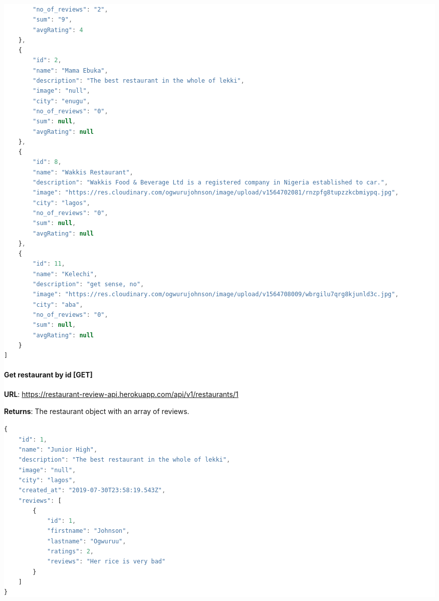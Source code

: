 ```javascript
        "no_of_reviews": "2",
        "sum": "9",
        "avgRating": 4
    },
    {
        "id": 2,
        "name": "Mama Ebuka",
        "description": "The best restaurant in the whole of lekki",
        "image": "null",
        "city": "enugu",
        "no_of_reviews": "0",
        "sum": null,
        "avgRating": null
    },
    {
        "id": 8,
        "name": "Wakkis Restaurant",
        "description": "Wakkis Food & Beverage Ltd is a registered company in Nigeria established to car.",
        "image": "https://res.cloudinary.com/ogwurujohnson/image/upload/v1564702081/rnzpfg8tupzzkcbmiypq.jpg",
        "city": "lagos",
        "no_of_reviews": "0",
        "sum": null,
        "avgRating": null
    },
    {
        "id": 11,
        "name": "Kelechi",
        "description": "get sense, no",
        "image": "https://res.cloudinary.com/ogwurujohnson/image/upload/v1564708009/wbrgilu7qrg8kjunld3c.jpg",
        "city": "aba",
        "no_of_reviews": "0",
        "sum": null,
        "avgRating": null
    }
]
```

#### Get restaurant by id [GET]

**URL**: https://restaurant-review-api.herokuapp.com/api/v1/restaurants/1

**Returns**: The restaurant object with an array of reviews.

```javascript
{
    "id": 1,
    "name": "Junior High",
    "description": "The best restaurant in the whole of lekki",
    "image": "null",
    "city": "lagos",
    "created_at": "2019-07-30T23:58:19.543Z",
    "reviews": [
        {
            "id": 1,
            "firstname": "Johnson",
            "lastname": "Ogwuruu",
            "ratings": 2,
            "reviews": "Her rice is very bad"
        }
    ]
}
```